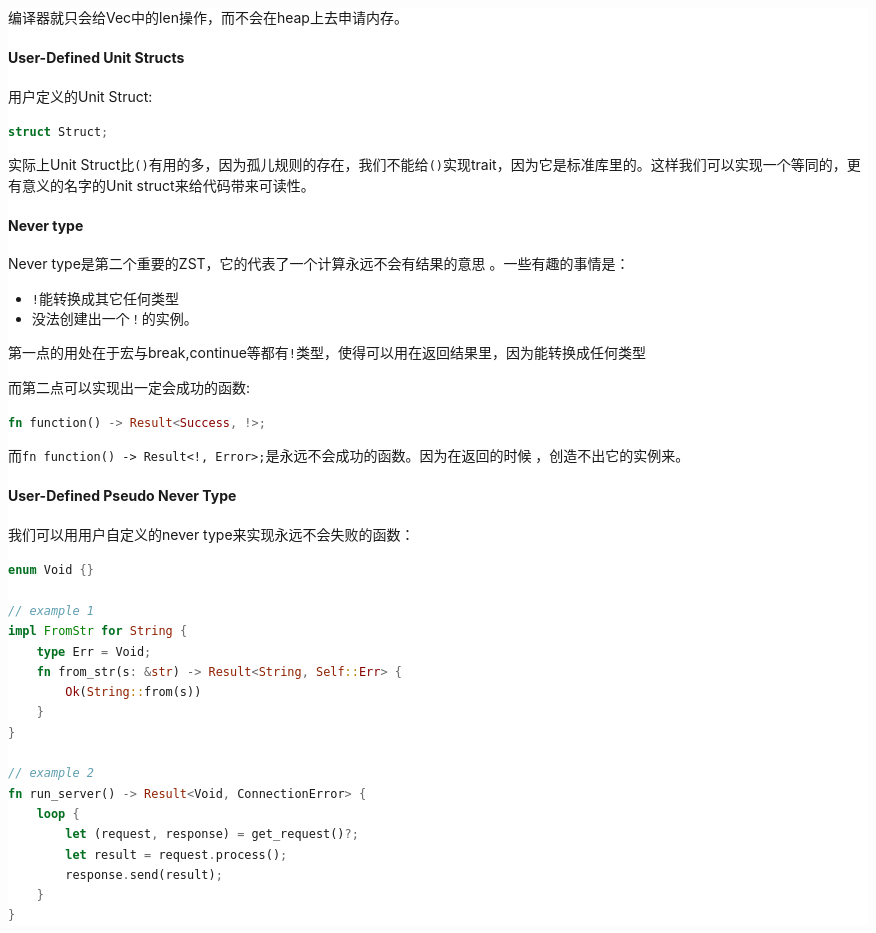 编译器就只会给Vec中的len操作，而不会在heap上去申请内存。

#### User-Defined Unit Structs

用户定义的Unit Struct:

```rust
struct Struct;
```

实际上Unit Struct比`()`有用的多，因为孤儿规则的存在，我们不能给`()`实现trait，因为它是标准库里的。这样我们可以实现一个等同的，更有意义的名字的Unit struct来给代码带来可读性。

#### Never type

Never type是第二个重要的ZST，它的代表了一个计算永远不会有结果的意思 。一些有趣的事情是：

- `!`能转换成其它任何类型
- 没法创建出一个`！`的实例。

第一点的用处在于宏与break,continue等都有`!`类型，使得可以用在返回结果里，因为能转换成任何类型

而第二点可以实现出一定会成功的函数:

```rust
fn function() -> Result<Success, !>;
```

而`fn function() -> Result<!, Error>;`是永远不会成功的函数。因为在返回的时候 ，创造不出它的实例来。

#### User-Defined Pseudo Never Type

我们可以用用户自定义的never type来实现永远不会失败的函数：

```rust
enum Void {}

// example 1
impl FromStr for String {
    type Err = Void;
    fn from_str(s: &str) -> Result<String, Self::Err> {
        Ok(String::from(s))
    }
}

// example 2
fn run_server() -> Result<Void, ConnectionError> {
    loop {
        let (request, response) = get_request()?;
        let result = request.process();
        response.send(result);
    }
}
```

